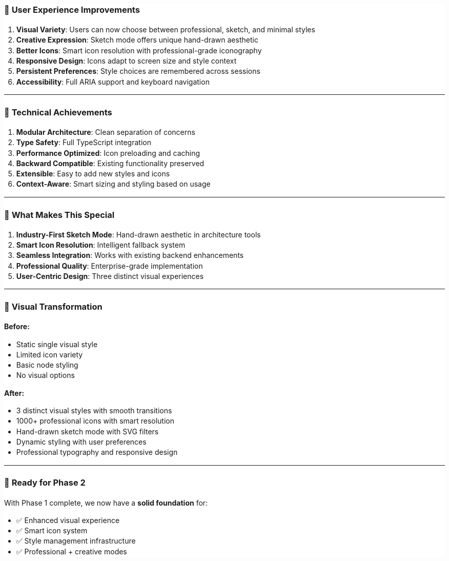 
### 🎯 **User Experience Improvements**

1. **Visual Variety**: Users can now choose between professional, sketch, and minimal styles
2. **Creative Expression**: Sketch mode offers unique hand-drawn aesthetic
3. **Better Icons**: Smart icon resolution with professional-grade iconography
4. **Responsive Design**: Icons adapt to screen size and style context
5. **Persistent Preferences**: Style choices are remembered across sessions
6. **Accessibility**: Full ARIA support and keyboard navigation

---

### 🔧 **Technical Achievements**

1. **Modular Architecture**: Clean separation of concerns
2. **Type Safety**: Full TypeScript integration
3. **Performance Optimized**: Icon preloading and caching
4. **Backward Compatible**: Existing functionality preserved
5. **Extensible**: Easy to add new styles and icons
6. **Context-Aware**: Smart sizing and styling based on usage

---

### 🌟 **What Makes This Special**

1. **Industry-First Sketch Mode**: Hand-drawn aesthetic in architecture tools
2. **Smart Icon Resolution**: Intelligent fallback system
3. **Seamless Integration**: Works with existing backend enhancements
4. **Professional Quality**: Enterprise-grade implementation
5. **User-Centric Design**: Three distinct visual experiences

---

### 🎨 **Visual Transformation**

**Before:**
- Static single visual style
- Limited icon variety
- Basic node styling
- No visual options

**After:**
- 3 distinct visual styles with smooth transitions
- 1000+ professional icons with smart resolution
- Hand-drawn sketch mode with SVG filters
- Dynamic styling with user preferences
- Professional typography and responsive design

---

### 🚀 **Ready for Phase 2**

With Phase 1 complete, we now have a **solid foundation** for:
- ✅ Enhanced visual experience
- ✅ Smart icon system
- ✅ Style management infrastructure
- ✅ Professional + creative modes
